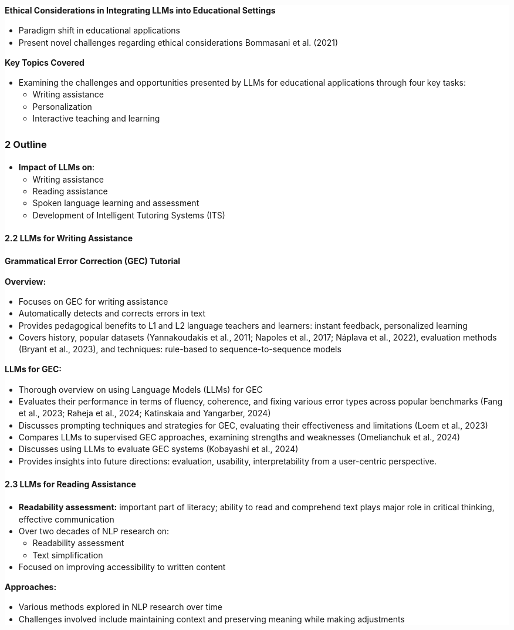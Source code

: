 **Ethical Considerations in Integrating LLMs into Educational Settings**
- Paradigm shift in educational applications
- Present novel challenges regarding ethical considerations Bommasani et al. (2021)

**Key Topics Covered**
- Examining the challenges and opportunities presented by LLMs for educational applications through four key tasks:
  - Writing assistance
  - Personalization
  - Interactive teaching and learning

### 2 Outline

- **Impact of LLMs on**:
  - Writing assistance
  - Reading assistance
  - Spoken language learning and assessment
  - Development of Intelligent Tutoring Systems (ITS)

#### 2.2 LLMs for Writing Assistance

**Grammatical Error Correction (GEC) Tutorial**

**Overview:**
- Focuses on GEC for writing assistance
- Automatically detects and corrects errors in text
- Provides pedagogical benefits to L1 and L2 language teachers and learners: instant feedback, personalized learning
- Covers history, popular datasets (Yannakoudakis et al., 2011; Napoles et al., 2017; Náplava et al., 2022), evaluation methods (Bryant et al., 2023), and techniques: rule-based to sequence-to-sequence models

**LLMs for GEC:**
- Thorough overview on using Language Models (LLMs) for GEC
- Evaluates their performance in terms of fluency, coherence, and fixing various error types across popular benchmarks (Fang et al., 2023; Raheja et al., 2024; Katinskaia and Yangarber, 2024)
- Discusses prompting techniques and strategies for GEC, evaluating their effectiveness and limitations (Loem et al., 2023)
- Compares LLMs to supervised GEC approaches, examining strengths and weaknesses (Omelianchuk et al., 2024)
- Discusses using LLMs to evaluate GEC systems (Kobayashi et al., 2024)
- Provides insights into future directions: evaluation, usability, interpretability from a user-centric perspective.

#### 2.3 LLMs for Reading Assistance

- **Readability assessment:** important part of literacy; ability to read and comprehend text plays major role in critical thinking, effective communication
- Over two decades of NLP research on:
  - Readability assessment
  - Text simplification
- Focused on improving accessibility to written content

**Approaches:**
- Various methods explored in NLP research over time
- Challenges involved include maintaining context and preserving meaning while making adjustments
